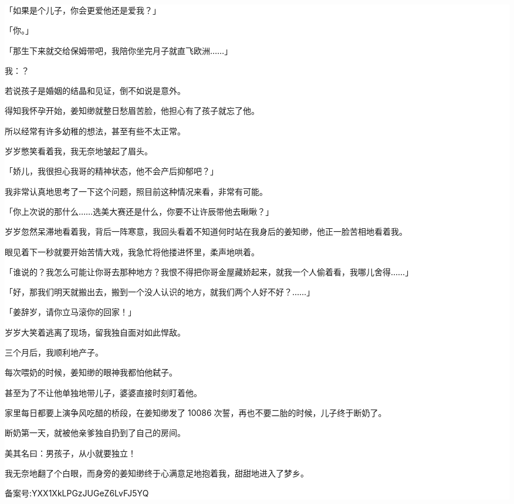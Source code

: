 「如果是个儿子，你会更爱他还是爱我？」

「你。」

「那生下来就交给保姆带吧，我陪你坐完月子就直飞欧洲……」

我：？

若说孩子是婚姻的结晶和见证，倒不如说是意外。

得知我怀孕开始，姜知缈就整日愁眉苦脸，他担心有了孩子就忘了他。

所以经常有许多幼稚的想法，甚至有些不太正常。

岁岁憋笑看着我，我无奈地皱起了眉头。

「娇儿，我很担心我哥的精神状态，他不会产后抑郁吧？」

我非常认真地思考了一下这个问题，照目前这种情况来看，非常有可能。

「你上次说的那什么……选美大赛还是什么，你要不让许辰带他去瞅瞅？」

岁岁忽然呆滞地看着我，背后一阵寒意，我回头看着不知道何时站在我身后的姜知缈，他正一脸苦相地看着我。

眼见着下一秒就要开始苦情大戏，我急忙将他搂进怀里，柔声地哄着。

「谁说的？我怎么可能让你哥去那种地方？我恨不得把你哥金屋藏娇起来，就我一个人偷着看，我哪儿舍得……」

「好，那我们明天就搬出去，搬到一个没人认识的地方，就我们两个人好不好？……」

「姜辞岁，请你立马滚你的回家！」

岁岁大笑着逃离了现场，留我独自面对如此悍敌。

三个月后，我顺利地产子。

每次喂奶的时候，姜知缈的眼神我都怕他弑子。

甚至为了不让他单独地带儿子，婆婆直接时刻盯着他。

家里每日都要上演争风吃醋的桥段，在姜知缈发了 10086 次誓，再也不要二胎的时候，儿子终于断奶了。

断奶第一天，就被他亲爹独自扔到了自己的房间。

美其名曰：男孩子，从小就要独立！

我无奈地翻了个白眼，而身旁的姜知缈终于心满意足地抱着我，甜甜地进入了梦乡。

备案号:YXX1XkLPGzJUGeZ6LvFJ5YQ